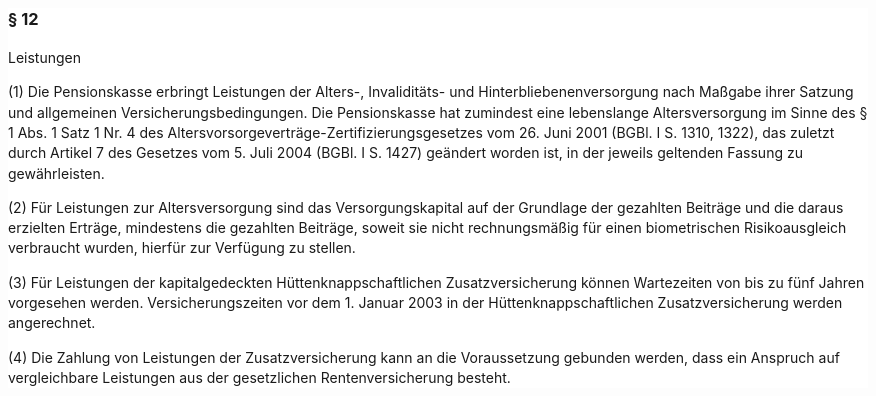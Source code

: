 </div>

</div>

</div>

</div>

<span id="BJNR216710002BJNE001201308.html"></span>

### § 12  
Leistungen

<div>

<div class="jnhtml">

<div>

<div class="jurAbsatz">

(1) Die Pensionskasse erbringt Leistungen der Alters-, Invaliditäts- und
Hinterbliebenenversorgung nach Maßgabe ihrer Satzung und allgemeinen
Versicherungsbedingungen. Die Pensionskasse hat zumindest eine
lebenslange Altersversorgung im Sinne des § 1 Abs. 1 Satz 1 Nr. 4 des
Altersvorsorgeverträge-Zertifizierungsgesetzes vom 26. Juni 2001 (BGBl.
I S. 1310, 1322), das zuletzt durch Artikel 7 des Gesetzes vom 5. Juli
2004 (BGBl. I S. 1427) geändert worden ist, in der jeweils geltenden
Fassung zu gewährleisten.

</div>

<div class="jurAbsatz">

(2) Für Leistungen zur Altersversorgung sind das Versorgungskapital auf
der Grundlage der gezahlten Beiträge und die daraus erzielten Erträge,
mindestens die gezahlten Beiträge, soweit sie nicht rechnungsmäßig für
einen biometrischen Risikoausgleich verbraucht wurden, hierfür zur
Verfügung zu stellen.

</div>

<div class="jurAbsatz">

(3) Für Leistungen der kapitalgedeckten Hüttenknappschaftlichen
Zusatzversicherung können Wartezeiten von bis zu fünf Jahren vorgesehen
werden. Versicherungszeiten vor dem 1. Januar 2003 in der
Hüttenknappschaftlichen Zusatzversicherung werden angerechnet.

</div>

<div class="jurAbsatz">

(4) Die Zahlung von Leistungen der Zusatzversicherung kann an die
Voraussetzung gebunden werden, dass ein Anspruch auf vergleichbare
Leistungen aus der gesetzlichen Rentenversicherung besteht.

</div>

</div>

